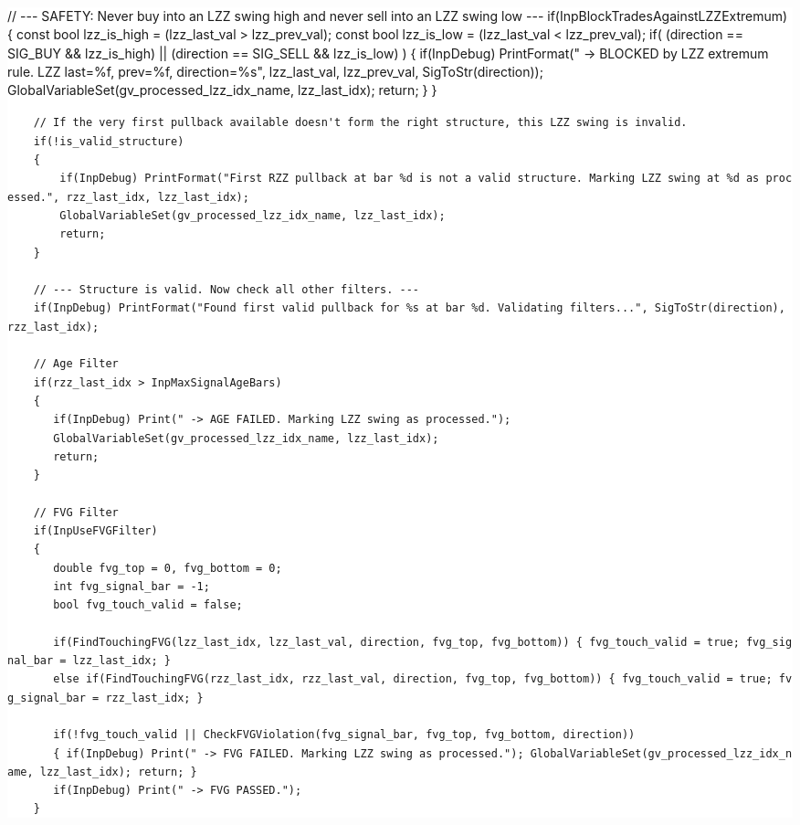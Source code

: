 // --- SAFETY: Never buy into an LZZ swing high and never sell into an LZZ swing low ---
if(InpBlockTradesAgainstLZZExtremum)
{
   const bool lzz_is_high = (lzz_last_val > lzz_prev_val);
   const bool lzz_is_low  = (lzz_last_val < lzz_prev_val);
   if( (direction == SIG_BUY  && lzz_is_high) ||
       (direction == SIG_SELL && lzz_is_low) )
   {
      if(InpDebug) PrintFormat(" -> BLOCKED by LZZ extremum rule. LZZ last=%f, prev=%f, direction=%s",
                               lzz_last_val, lzz_prev_val, SigToStr(direction));
      GlobalVariableSet(gv_processed_lzz_idx_name, lzz_last_idx);
      return;
   }
}



        // If the very first pullback available doesn't form the right structure, this LZZ swing is invalid.
        if(!is_valid_structure)
        {
            if(InpDebug) PrintFormat("First RZZ pullback at bar %d is not a valid structure. Marking LZZ swing at %d as processed.", rzz_last_idx, lzz_last_idx);
            GlobalVariableSet(gv_processed_lzz_idx_name, lzz_last_idx);
            return;
        }

        // --- Structure is valid. Now check all other filters. ---
        if(InpDebug) PrintFormat("Found first valid pullback for %s at bar %d. Validating filters...", SigToStr(direction), rzz_last_idx);

        // Age Filter
        if(rzz_last_idx > InpMaxSignalAgeBars)
        {
           if(InpDebug) Print(" -> AGE FAILED. Marking LZZ swing as processed."); 
           GlobalVariableSet(gv_processed_lzz_idx_name, lzz_last_idx); 
           return;
        }

        // FVG Filter
        if(InpUseFVGFilter)
        {
           double fvg_top = 0, fvg_bottom = 0;
           int fvg_signal_bar = -1;
           bool fvg_touch_valid = false;
           
           if(FindTouchingFVG(lzz_last_idx, lzz_last_val, direction, fvg_top, fvg_bottom)) { fvg_touch_valid = true; fvg_signal_bar = lzz_last_idx; }
           else if(FindTouchingFVG(rzz_last_idx, rzz_last_val, direction, fvg_top, fvg_bottom)) { fvg_touch_valid = true; fvg_signal_bar = rzz_last_idx; }

           if(!fvg_touch_valid || CheckFVGViolation(fvg_signal_bar, fvg_top, fvg_bottom, direction)) 
           { if(InpDebug) Print(" -> FVG FAILED. Marking LZZ swing as processed."); GlobalVariableSet(gv_processed_lzz_idx_name, lzz_last_idx); return; }
           if(InpDebug) Print(" -> FVG PASSED.");
        }
        